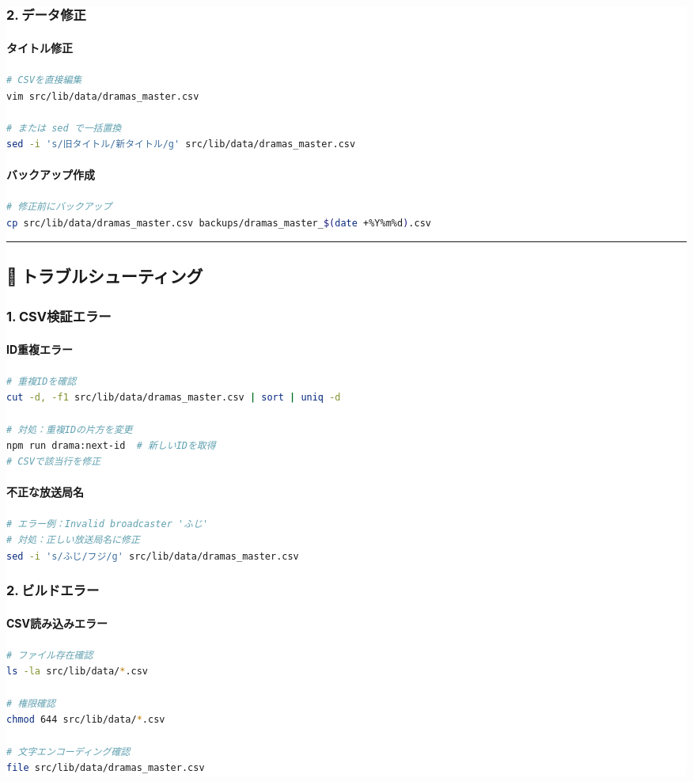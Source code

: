 ### 2. データ修正

#### タイトル修正
```bash
# CSVを直接編集
vim src/lib/data/dramas_master.csv

# または sed で一括置換
sed -i 's/旧タイトル/新タイトル/g' src/lib/data/dramas_master.csv
```

#### バックアップ作成
```bash
# 修正前にバックアップ
cp src/lib/data/dramas_master.csv backups/dramas_master_$(date +%Y%m%d).csv
```

---

## 🚨 トラブルシューティング

### 1. CSV検証エラー

#### ID重複エラー
```bash
# 重複IDを確認
cut -d, -f1 src/lib/data/dramas_master.csv | sort | uniq -d

# 対処：重複IDの片方を変更
npm run drama:next-id  # 新しいIDを取得
# CSVで該当行を修正
```

#### 不正な放送局名
```bash
# エラー例：Invalid broadcaster 'ふじ'
# 対処：正しい放送局名に修正
sed -i 's/ふじ/フジ/g' src/lib/data/dramas_master.csv
```

### 2. ビルドエラー

#### CSV読み込みエラー
```bash
# ファイル存在確認
ls -la src/lib/data/*.csv

# 権限確認
chmod 644 src/lib/data/*.csv

# 文字エンコーディング確認
file src/lib/data/dramas_master.csv
```

